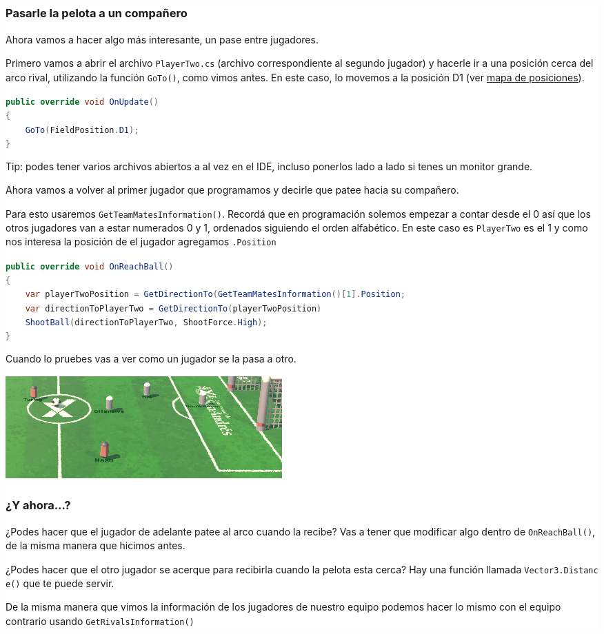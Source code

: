 ### Pasarle la pelota a un compañero

Ahora vamos a hacer algo más interesante, un pase entre jugadores.

Primero vamos a abrir el archivo `PlayerTwo.cs` (archivo correspondiente al segundo jugador) y hacerle ir a una posición cerca del arco rival, utilizando la función ```GoTo()```, como vimos antes. En este caso, lo movemos a la posición D1 (ver [mapa de posiciones](#posición-en-el-campo)). 

```csharp
public override void OnUpdate()
{
	GoTo(FieldPosition.D1);
}
```

Tip: podes tener varios archivos abiertos a al vez en el IDE, incluso ponerlos lado a lado si tenes un monitor grande.

Ahora vamos a volver al primer jugador que programamos y decirle que patee hacia su compañero.

Para esto usaremos `GetTeamMatesInformation()`. Recordá que en programación solemos empezar a contar desde el 0 así que los otros jugadores van a estar numerados 0 y 1, ordenados siguiendo el orden alfabético. En este caso es `PlayerTwo` es el 1 y como nos interesa la posición de el jugador agregamos `.Position`

```csharp
public override void OnReachBall()
{
	var playerTwoPosition = GetDirectionTo(GetTeamMatesInformation()[1].Position;
	var directionToPlayerTwo = GetDirectionTo(playerTwoPosition)
	ShootBall(directionToPlayerTwo, ShootForce.High);
}
```
Cuando lo pruebes vas a ver como un jugador se la pasa a otro. 

![Pase](ReadmeResources/patada_al_arco.gif)

### ¿Y ahora...?

¿Podes hacer que el jugador de adelante patee al arco cuando la recibe? Vas a tener que modificar algo dentro de `OnReachBall()`, de la misma manera que hicimos antes.

¿Podes hacer que el otro jugador se acerque para recibirla cuando la pelota esta cerca? Hay una función llamada `Vector3.Distance()` que te puede servir.

De la misma manera que vimos la información de los jugadores de nuestro equipo podemos hacer lo mismo con el equipo contrario usando `GetRivalsInformation()`
